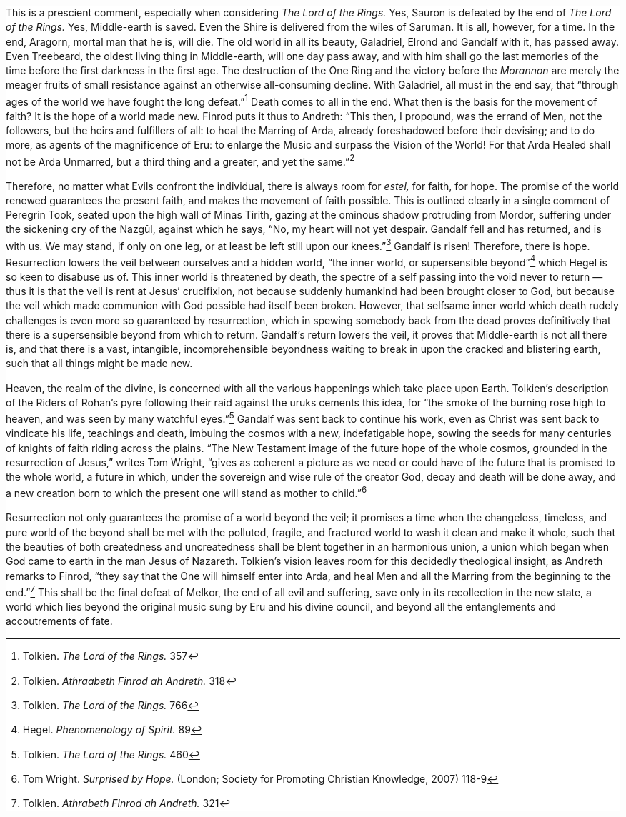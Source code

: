 This is a prescient comment, especially when considering *The Lord of the Rings.* Yes, Sauron is defeated by the end of *The Lord of the Rings.* Yes, Middle-earth is saved.  Even the Shire is delivered from the wiles of Saruman. It is all, however, for a time. In the end, Aragorn, mortal man that he is, will die.  The old world in all its beauty, Galadriel, Elrond and Gandalf with it, has passed away. Even Treebeard, the oldest living thing in Middle-earth, will one day pass away, and with him shall go the last memories of the time before the first darkness in the first age. The destruction of the One Ring and the victory before the *Morannon* are merely the meager fruits of small resistance against an otherwise all-consuming decline. With Galadriel, all must in the end say, that “through ages of the world we have fought the long defeat.”[^54] Death comes to all in the end. What then is the basis for the movement of faith? It is the hope of a world made new. Finrod puts it thus to Andreth: “This then, I propound, was the errand of Men, not the followers, but the heirs and fulfillers of all: to heal the Marring of Arda, already foreshadowed before their devising; and to do more, as agents of the magnificence of Eru: to enlarge the Music and surpass the Vision of the World\!  For that Arda Healed shall not be Arda Unmarred, but a third thing and a greater, and yet the same.”[^55]

Therefore, no matter what Evils confront the individual, there is always room for *estel,* for faith, for hope. The promise of the world renewed guarantees the present faith, and makes the movement of faith possible. This is outlined clearly in a single comment of Peregrin Took, seated upon the high wall of Minas Tirith, gazing at the ominous shadow protruding from Mordor, suffering under the sickening cry of the Nazgûl, against which he says, “No, my heart will not yet despair. Gandalf fell and has returned, and is with us. We may stand, if only on one leg, or at least be left still upon our knees.”[^56] Gandalf is risen\!  Therefore, there is hope.  Resurrection lowers the veil between ourselves and a hidden world, “the inner world, or supersensible beyond”[^57] which Hegel is so keen to disabuse us of. This inner world is threatened by death, the spectre of a self passing into the void never to return — thus it is that the veil is rent at Jesus’ crucifixion, not because suddenly humankind had been brought closer to God, but because the veil which made communion with God possible had itself been broken. However, that selfsame inner world which death rudely challenges is even more so guaranteed by resurrection, which in spewing somebody back from the dead proves definitively that there is a supersensible beyond from which to return. Gandalf’s return lowers the veil, it proves that Middle-earth is not all there is, and that there is a vast, intangible, incomprehensible beyondness waiting to break in upon the cracked and blistering earth, such that all things might be made new. 

Heaven, the realm of the divine, is concerned with all the various happenings which take place upon Earth. Tolkien’s description of the Riders of Rohan’s pyre following their raid against the uruks cements this idea, for “the smoke of the burning rose high to heaven, and was seen by many watchful eyes.”[^58] Gandalf was sent back to continue his work, even as Christ was sent back to vindicate his life, teachings and death, imbuing the cosmos with a new, indefatigable hope, sowing the seeds for many centuries of knights of faith riding across the plains.  “The New Testament image of the future hope of the whole cosmos, grounded in the resurrection of Jesus,” writes Tom Wright, “gives as coherent a picture as we need or could have of the future that is promised to the whole world, a future in which, under the sovereign and wise rule of the creator God, decay and death will be done away, and a new creation born to which the present one will stand as mother to child.”[^59]  

Resurrection not only guarantees the promise of a world beyond the veil; it promises a time when the changeless, timeless, and pure world of the beyond shall be met with the polluted, fragile, and fractured world to wash it clean and make it whole, such that the beauties of both createdness and uncreatedness shall be blent together in an harmonious union, a union which began when God came to earth in the man Jesus of Nazareth. Tolkien’s vision leaves room for this decidedly theological insight, as Andreth remarks to Finrod, “they say that the One will himself enter into Arda, and heal Men and all the Marring from the beginning to the end.”[^60] This shall be the final defeat of Melkor, the end of all evil and suffering, save only in its recollection in the new state, a world which lies beyond the original music sung by Eru and his divine council, and beyond all the entanglements and accoutrements of fate. 


[^1]:  J.R.R. Tolkien. *The Lord of the Rings.* (London; Harper Collins Publishers, 2005\) 348-9
[^2]:  Tolkien. *Lord of the Rings.* 680
[^3]:  O truly necessary sin of Adam
[^4]:  A suggestion not entirely alien to the Hebrew Bible, see Deuteronomy 32:39, Lamentations 3:38 and Isaiah 45:7, especially the latter: ‘יוֹצֵ֥ר אוֹר֙ וּבוֹרֵ֣א חֹ֔שֶׁךְ עֹשֶׂ֥ה שָׁל֖וֹם וּב֣וֹרֵא רָ֑ע אֲנִ֥י יְהוָ֖ה עֹשֶׂ֥ה כָל־אֵֽלֶּה’  \- ‘The one who fashions light and creates darkness, crafter of peace and creator of evil, I am the LORD, maker of all these things.
[^5]:  Michael Ward. *On Suffering* in *The Cambridge Companion to C.S. Lewis.* ed. Robert MacSwain and Michael Ward (Cambridge; Cambridge University Press, 2010\) 209
[^6]:  Venantinus Fortunatus. *Vexilla Regis Prodeunt.* tr. John M. Neale *in* Church Hymnal; New and Revised Editon (Dublin; Association for promoting Christian knowledge, 1960\) 50
[^7]:  See Mark Mattes. *Martin Luther’s Theology of Beauty.; A Reappraisal* (Grand Rapids; Baker Academic, 2017\) esp. 69-112
[^8]:  “that God is only found in suffering and \[a\] cross.” Martin Luther*. Die Heidelberger Disputation* in *Die Anfänge.* ed. Kurt Aland (Stuttgart; Ehrenfried Klotz Verlag; 1969\) 389
[^9]:  J.R.R. Tolkien. *The Silmarillion.* ed. Christopher Tolkien. (London; Harper Collins Publishers, 1977\) 3-5
[^10]:  Tom Shippey. *The Road to Middle Earth.* (London; Harper Collins Publishers, 2005\) 159-166
[^11]:  Ibid. 159
[^12]:  Ibid. 161
[^13]:  To adopt Heidegger’s distinction
[^14]:  Slavoj Zizek. *Event.* (London; Penguin, 2014\) 33-56
[^15]:  Ibid. 49-50
[^16]:  Ibid. 47
[^17]:  Ibid. 111
[^18]:  Hegel. *The Phenomenology of Spirit.* tr. A.V. Miller (Oxford; Oxford, University Press, 1977\) 360
[^19]:  Ibid. 407
[^20]:  J.R.R. Tolkien. *The Lord of the Rings.* (London; Harper Collins Publishers, 2005\) 550
[^21]:  Ibid. 632
[^22]:  Ibid. 1029
[^23]:  Tolkien. *The Lord of the Rings.* 267
[^24]:  *Ibid.* 473
[^25]: *Ibid.* 259
[^26]:  Hegel. *Phenomenonlogy.* 356-7
[^27]:  Peter Kalkavage. *The Logic of Desire* (Philadelphia; Paul Dry Books, 2007\) 310
[^28]:  Tolkien.*The Lord of the Rings.* 259
[^29]:  Hegel. *Phenomenology.* 362
[^30]:  Tolkien. *The Lord of the Rings.* 365
[^31]:  *Ibid.* 398
[^32]:  *Ibid.* 59
[^33]:  Tolkien. *The Lord of the Rings.* 757
[^34]:  Tolkien. *The Lord of the Rings.* 759
[^35]:  *Ibid.* 794
[^36]:  *Ibid.* 825
[^37]:  Tolkien. *The Lord of the Rings.* 854
[^38]:  Arthur Schopenhauer. *The World as Will and Representation.* tr. E.F.J. Payne (Colorado; The Falcon Wing’s Press, 1958\) 412
[^39]:  *Ibid.* 356-7
[^40]:  I offer my humble opinion that he has misread them completely, and as evidence point the reader to the very first verse of the *Isha Upanishad \-  ‘* ईशावास्यमिदँ सर्वं यत्किञ्च जगत्यां जगत्। तेन त्यक्तेन भुञ्जीथाः*’  ‘*The Lord is enshrined in the hearts of all, the Lord is the supreme reality. *Rejoice* in him through renunciation.’  Or, as Mahatma Gandhi would pithily summarize later, ‘renounce and *enjoy*.’   
[^41]:  Arthur Schopenhauer. *Essays and Aphorisms.* tr. R.J. Hollindale (London; Penguin, 1970\) 3
[^42]:  *Ibid.* 15
[^43]:  Contra Professor Olli-Pekka Vainio, who claims a particular philosophical pessimism for Tolkien.  Vainino offers a very particular definition of pessimism different to the broad one targeted here. *cf. personal communication* 
[^44]:  Schopenhauer. *The World as Will and Representation.* 411
[^45]:  Tolkien*.The Lord of the Rings.* 732
[^46]:  Søren Kierkegaard. *Fear and Trembling.* tr. Alastair Hannay. (London; Penguin, 1985\) 65-76
[^47]:  *Ibid.* 68-8
[^48]:  G.K. Chesterton. *St Francis of Assisi*  in *The Collected Works of G.K. Chesterton II* (San Francisco; Ignatius Press, 1986\) 73
[^49]:  J.R.R. Tolkien. *Mythopoeia.* ([https://www.tolkien.ro/text/JRR%20Tolkien%20-%20Mythopoeia.pdf](https://www.tolkien.ro/text/JRR%20Tolkien%20-%20Mythopoeia.pdf)) 
[^50]:  Kierkegaard*. Fear and Trembling.* 70
[^51]:  J.R.R. Tolkien. *The Lord of the Rings.* (London; Harper Collins Publishers, 2005\) 348-9
[^52]:  Tolkien. *Athrabeth Finrod ah Andreth* in *Morgoth’s Ring.* ed. Christopher Tolkien. (London; Harper Collins Publishers, 2015\) 320
[^53]:  *Ibid.* 321
[^54]:  Tolkien. *The Lord of the Rings.* 357
[^55]:  Tolkien. *Athraabeth Finrod ah Andreth.* 318
[^56]:  Tolkien. *The Lord of the Rings.* 766
[^57]:  Hegel. *Phenomenology of Spirit.* 89
[^58]:  Tolkien. *The Lord of the Rings.* 460
[^59]:  Tom Wright. *Surprised by Hope.* (London; Society for Promoting Christian Knowledge, 2007\) 118-9
[^60]:  Tolkien. *Athrabeth Finrod ah Andreth.* 321
[^61]:  *Ibid.* 319
[^62]:  *Ibid.* 319
[^63]:  Tolkien. *Mythopoeia* 
[^64]:  Wright. *Surprised by Hope.* 212-3
